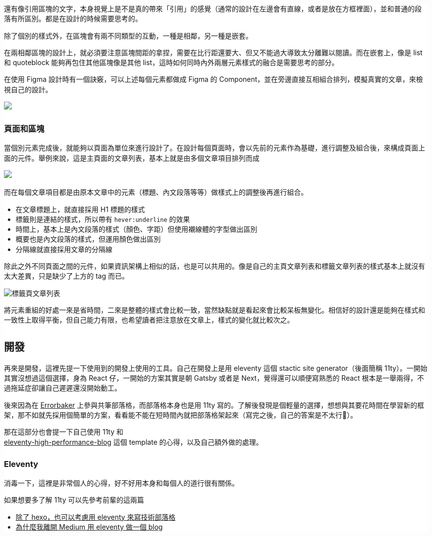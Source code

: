 還有像引用區塊的文字，本身視覺上是不是真的帶來「引用」的感覺（通常的設計在左邊會有直線，或者是放在方框裡面），並和普通的段落有所區別。都是在設計的時候需要思考的。

除了個別的樣式外，在區塊會有兩不同類型的互動，一種是相鄰，另一種是嵌套。

在兩相鄰區塊的設計上，就必須要注意區塊間距的拿捏，需要在比行距還要大、但又不能過大導致太分離難以閱讀。而在嵌套上，像是 list 和 quoteblock 能夠再包住其他區塊像是其他 list，這時如何同時內外兩層元素樣式的融合是需要思考的部分。

在使用 Figma 設計時有一個訣竅，可以上述每個元素都做成 Figma 的 Component，並在旁邊直接互相組合排列，模擬真實的文章，來檢視自己的設計。

![](/assets/images/post/20220810_11ty-blog_3.png)

### 頁面和區塊

當個別元素完成後，就能夠以頁面為單位來進行設計了。在設計每個頁面時，會以先前的元素作為基礎，進行調整及組合後，來構成頁面上面的元件。舉例來說，這是主頁面的文章列表，基本上就是由多個文章項目排列而成

![](/assets/images/post/20220810_11ty-blog_4.png)

而在每個文章項目都是由原本文章中的元素（標題、內文段落等等）做樣式上的調整後再進行組合。

- 在文章標題上，就直接採用 H1 標題的樣式
- 標籤則是連結的樣式，所以帶有 `hever:underline` 的效果
- 時間上，基本上是內文段落的樣式（顏色、字距）但使用襯線體的字型做出區別
- 概要也是內文段落的樣式，但運用顏色做出區別
- 分隔線就直接採用文章的分隔線


除此之外不同頁面之間的元件，如果資訊架構上相似的話，也是可以共用的。像是自己的主頁文章列表和標籤文章列表的樣式基本上就沒有太大差異，只是缺少了上方的 tag 而已。


![標籤頁文章列表](/assets/images/post/20220810_11ty-blog_5.png)

將元素重組的好處一來是省時間，二來是整體的樣式會比較一致，當然缺點就是看起來會比較呆板無變化。相信好的設計還是能夠在樣式和一致性上取得平衡，但自己能力有限，也希望讀者把注意放在文章上，樣式的變化就比較次之。


## 開發

再來是開發，這裡先提一下使用到的開發上使用的工具。自己在開發上是用 eleventy 這個 stactic site generator（後面簡稱 11ty）。一開始其實沒想過這個選擇，身為 React 仔，一開始的方案其實是朝 Gatsby 或者是 Next，覺得還可以順便寫熟悉的 React 根本是一舉兩得，不過拖延症卻讓自己遲遲還沒開始動工。

後來因為在 [Errorbaker](https://blog.errorbaker.tw/) 上參與共筆部落格，而部落格本身也是用 11ty 寫的。了解後發現是個輕量的選擇，想想與其要花時間在學習新的框架，那不如就先採用個簡單的方案，看看能不能在短時間內就把部落格架起來（寫完之後，自己的答案是不太行🥲）。

那在這部分也會提一下自己使用 11ty 和 [  
eleventy-high-performance-blog](https://github.com/google/eleventy-high-performance-blog) 這個 template 的心得，以及自己額外做的處理。



### Eleventy

消毒一下，這裡是非常個人的心得，好不好用本身和每個人的道行很有關係。

如果想要多了解 11ty 可以先參考前輩的這兩篇

- [除了 hexo，也可以考慮用 eleventy 來寫技術部落格](https://blog.huli.tw/2021/08/22/eleventy-over-hexo/)
- [為什麼我離開 Medium 用 eleventy 做一個 blog](https://jason-memo.dev/posts/why-i-leave-medium-and-build-blog-with-eleventy/)

